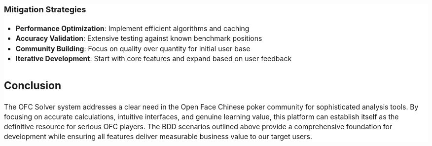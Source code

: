 ### Mitigation Strategies
- **Performance Optimization**: Implement efficient algorithms and caching
- **Accuracy Validation**: Extensive testing against known benchmark positions
- **Community Building**: Focus on quality over quantity for initial user base
- **Iterative Development**: Start with core features and expand based on user feedback

## Conclusion

The OFC Solver system addresses a clear need in the Open Face Chinese poker community for sophisticated analysis tools. By focusing on accurate calculations, intuitive interfaces, and genuine learning value, this platform can establish itself as the definitive resource for serious OFC players. The BDD scenarios outlined above provide a comprehensive foundation for development while ensuring all features deliver measurable business value to our target users.